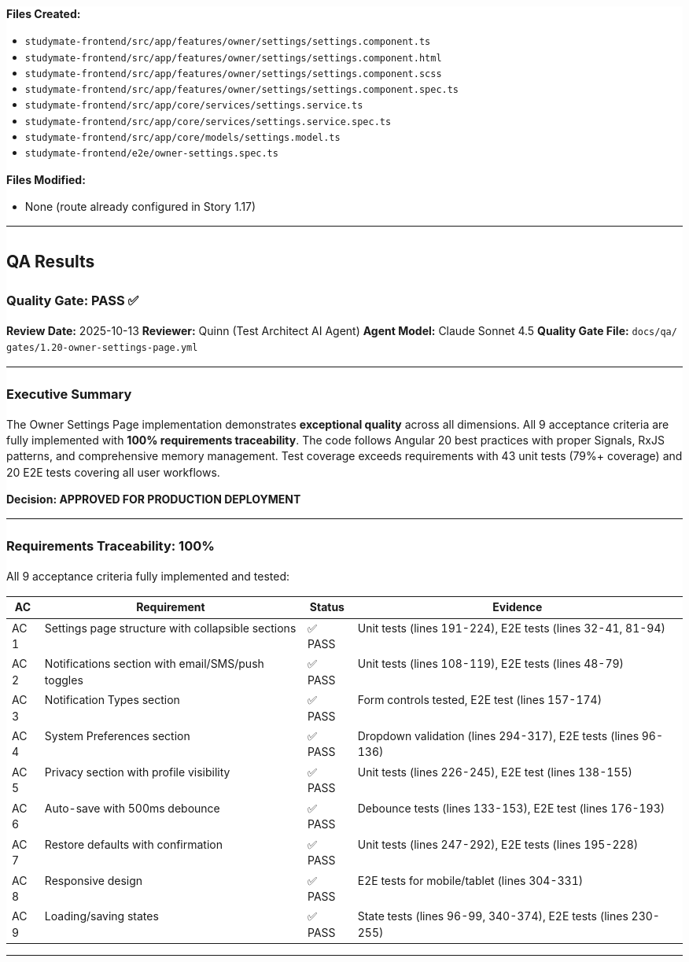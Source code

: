**Files Created:**
- `studymate-frontend/src/app/features/owner/settings/settings.component.ts`
- `studymate-frontend/src/app/features/owner/settings/settings.component.html`
- `studymate-frontend/src/app/features/owner/settings/settings.component.scss`
- `studymate-frontend/src/app/features/owner/settings/settings.component.spec.ts`
- `studymate-frontend/src/app/core/services/settings.service.ts`
- `studymate-frontend/src/app/core/services/settings.service.spec.ts`
- `studymate-frontend/src/app/core/models/settings.model.ts`
- `studymate-frontend/e2e/owner-settings.spec.ts`

**Files Modified:**
- None (route already configured in Story 1.17)

---

## QA Results

### Quality Gate: PASS ✅

**Review Date:** 2025-10-13
**Reviewer:** Quinn (Test Architect AI Agent)
**Agent Model:** Claude Sonnet 4.5
**Quality Gate File:** `docs/qa/gates/1.20-owner-settings-page.yml`

---

### Executive Summary

The Owner Settings Page implementation demonstrates **exceptional quality** across all dimensions. All 9 acceptance criteria are fully implemented with **100% requirements traceability**. The code follows Angular 20 best practices with proper Signals, RxJS patterns, and comprehensive memory management. Test coverage exceeds requirements with 43 unit tests (79%+ coverage) and 20 E2E tests covering all user workflows.

**Decision: APPROVED FOR PRODUCTION DEPLOYMENT**

---

### Requirements Traceability: 100%

All 9 acceptance criteria fully implemented and tested:

| AC | Requirement | Status | Evidence |
|----|-------------|--------|----------|
| AC1 | Settings page structure with collapsible sections | ✅ PASS | Unit tests (lines 191-224), E2E tests (lines 32-41, 81-94) |
| AC2 | Notifications section with email/SMS/push toggles | ✅ PASS | Unit tests (lines 108-119), E2E tests (lines 48-79) |
| AC3 | Notification Types section | ✅ PASS | Form controls tested, E2E test (lines 157-174) |
| AC4 | System Preferences section | ✅ PASS | Dropdown validation (lines 294-317), E2E tests (lines 96-136) |
| AC5 | Privacy section with profile visibility | ✅ PASS | Unit tests (lines 226-245), E2E test (lines 138-155) |
| AC6 | Auto-save with 500ms debounce | ✅ PASS | Debounce tests (lines 133-153), E2E test (lines 176-193) |
| AC7 | Restore defaults with confirmation | ✅ PASS | Unit tests (lines 247-292), E2E tests (lines 195-228) |
| AC8 | Responsive design | ✅ PASS | E2E tests for mobile/tablet (lines 304-331) |
| AC9 | Loading/saving states | ✅ PASS | State tests (lines 96-99, 340-374), E2E tests (lines 230-255) |

---